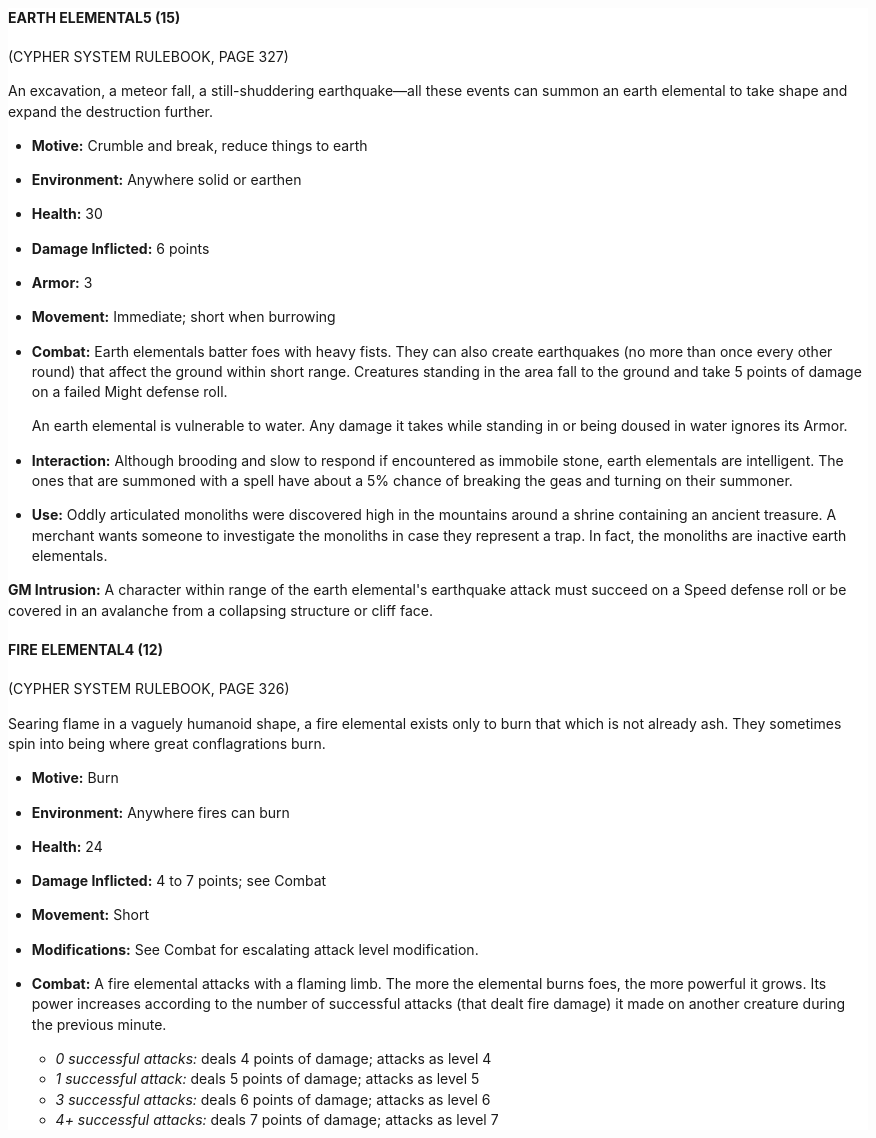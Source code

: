 #### EARTH ELEMENTAL5 (15)

(CYPHER SYSTEM RULEBOOK, PAGE 327)

An excavation, a meteor fall, a still-shuddering earthquake—all these events can summon an earth elemental to take shape and expand the destruction further.

- **Motive:** Crumble and break, reduce things to earth
    
- **Environment:** Anywhere solid or earthen
    
- **Health:** 30
    
- **Damage Inflicted:** 6 points
    
- **Armor:** 3
    
- **Movement:** Immediate; short when burrowing
    
- **Combat:** Earth elementals batter foes with heavy fists. They can also create earthquakes (no more than once every other round) that affect the ground within short range. Creatures standing in the area fall to the ground and take 5 points of damage on a failed Might defense roll.
    
    An earth elemental is vulnerable to water. Any damage it takes while standing in or being doused in water ignores its Armor.
    
- **Interaction:** Although brooding and slow to respond if encountered as immobile stone, earth elementals are intelligent. The ones that are summoned with a spell have about a 5% chance of breaking the geas and turning on their summoner.
    
- **Use:** Oddly articulated monoliths were discovered high in the mountains around a shrine containing an ancient treasure. A merchant wants someone to investigate the monoliths in case they represent a trap. In fact, the monoliths are inactive earth elementals.
    

**GM Intrusion:** A character within range of the earth elemental's earthquake attack must succeed on a Speed defense roll or be covered in an avalanche from a collapsing structure or cliff face.

#### FIRE ELEMENTAL4 (12)

(CYPHER SYSTEM RULEBOOK, PAGE 326)

Searing flame in a vaguely humanoid shape, a fire elemental exists only to burn that which is not already ash. They sometimes spin into being where great conflagrations burn.

- **Motive:** Burn
    
- **Environment:** Anywhere fires can burn
    
- **Health:** 24
    
- **Damage Inflicted:** 4 to 7 points; see Combat
    
- **Movement:** Short
    
- **Modifications:** See Combat for escalating attack level modification.
    
- **Combat:** A fire elemental attacks with a flaming limb. The more the elemental burns foes, the more powerful it grows. Its power increases according to the number of successful attacks (that dealt fire damage) it made on another creature during the previous minute.
    
    - _0 successful attacks:_ deals 4 points of damage; attacks as level 4
    - _1 successful attack:_ deals 5 points of damage; attacks as level 5
    - _3 successful attacks:_ deals 6 points of damage; attacks as level 6
    - _4+ successful attacks:_ deals 7 points of damage; attacks as level 7
    